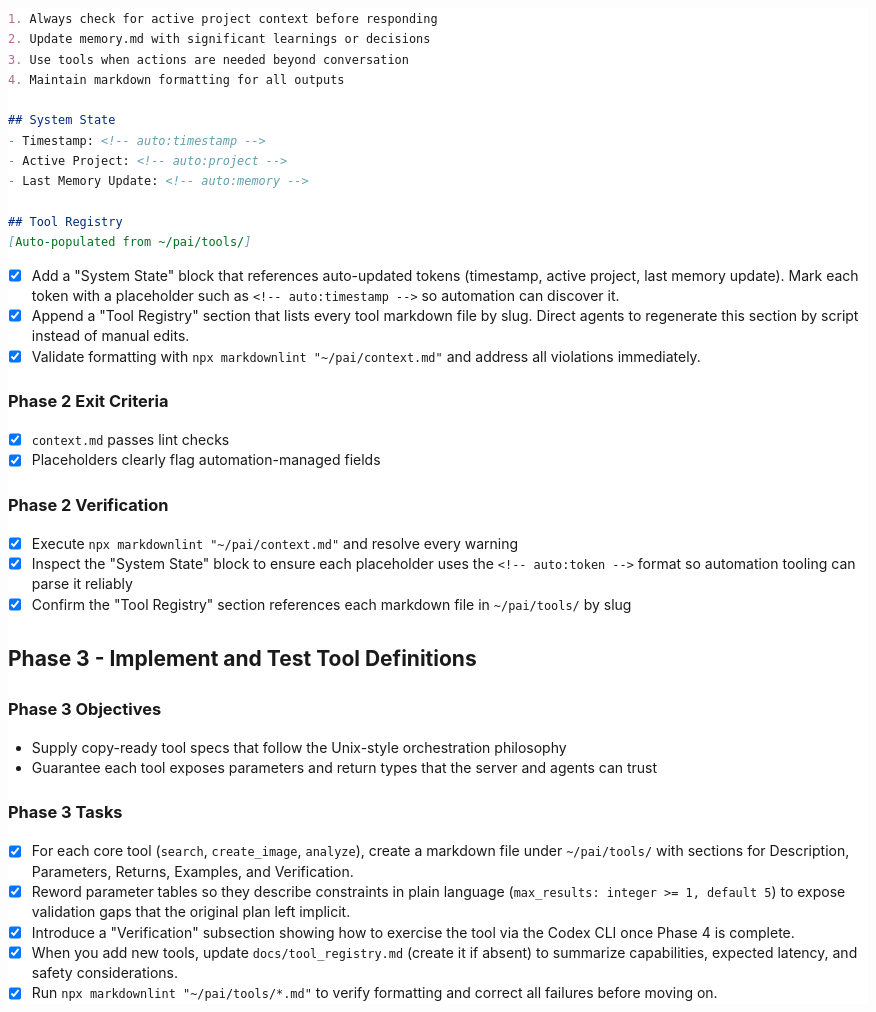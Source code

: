  ```markdown
  1. Always check for active project context before responding
  2. Update memory.md with significant learnings or decisions
  3. Use tools when actions are needed beyond conversation
  4. Maintain markdown formatting for all outputs

  ## System State
  - Timestamp: <!-- auto:timestamp -->
  - Active Project: <!-- auto:project -->
  - Last Memory Update: <!-- auto:memory -->

  ## Tool Registry
  [Auto-populated from ~/pai/tools/]
  ```

- [x] Add a "System State" block that references auto-updated tokens
  (timestamp, active project, last memory update). Mark each token with a
  placeholder such as `<!-- auto:timestamp -->` so automation can discover it.
- [x] Append a "Tool Registry" section that lists every tool markdown file by
  slug. Direct agents to regenerate this section by script instead of manual
  edits.
- [x] Validate formatting with `npx markdownlint "~/pai/context.md"` and
  address all violations immediately.

### Phase 2 Exit Criteria

- [x] `context.md` passes lint checks
- [x] Placeholders clearly flag automation-managed fields

### Phase 2 Verification

- [x] Execute `npx markdownlint "~/pai/context.md"` and resolve every warning
- [x] Inspect the "System State" block to ensure each placeholder uses the
  `<!-- auto:token -->` format so automation tooling can parse it reliably
- [x] Confirm the "Tool Registry" section references each markdown file in
  `~/pai/tools/` by slug

## Phase 3 - Implement and Test Tool Definitions

### Phase 3 Objectives

- Supply copy-ready tool specs that follow the Unix-style orchestration
  philosophy
- Guarantee each tool exposes parameters and return types that the server and
  agents can trust

### Phase 3 Tasks

- [x] For each core tool (`search`, `create_image`, `analyze`), create a
  markdown file under `~/pai/tools/` with sections for Description, Parameters,
  Returns, Examples, and Verification.
- [x] Reword parameter tables so they describe constraints in plain language
  (`max_results: integer >= 1, default 5`) to expose validation gaps that the
  original plan left implicit.
- [x] Introduce a "Verification" subsection showing how to exercise the tool
  via the Codex CLI once Phase 4 is complete.
- [x] When you add new tools, update `docs/tool_registry.md` (create it if
  absent) to summarize capabilities, expected latency, and safety
  considerations.
- [x] Run `npx markdownlint "~/pai/tools/*.md"` to verify formatting and
  correct all failures before moving on.
